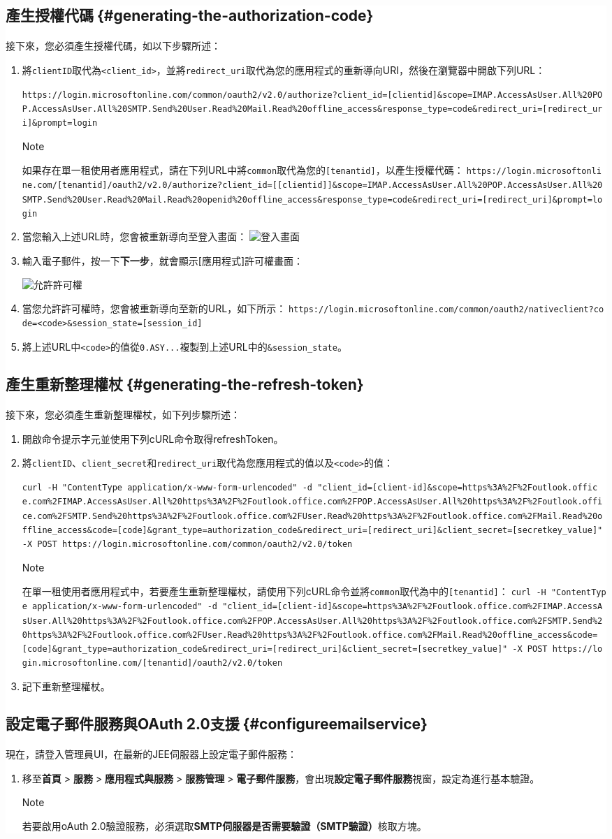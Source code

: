## 產生授權代碼 {#generating-the-authorization-code}

接下來，您必須產生授權代碼，如以下步驟所述：

1. 將`clientID`取代為`<client_id>`，並將`redirect_uri`取代為您的應用程式的重新導向URI，然後在瀏覽器中開啟下列URL：

   ```https://login.microsoftonline.com/common/oauth2/v2.0/authorize?client_id=[clientid]&scope=IMAP.AccessAsUser.All%20POP.AccessAsUser.All%20SMTP.Send%20User.Read%20Mail.Read%20offline_access&response_type=code&redirect_uri=[redirect_uri]&prompt=login```

   >[!NOTE]
   >
   > 如果存在單一租使用者應用程式，請在下列URL中將`common`取代為您的`[tenantid]`，以產生授權代碼： `https://login.microsoftonline.com/[tenantid]/oauth2/v2.0/authorize?client_id=[[clientid]]&scope=IMAP.AccessAsUser.All%20POP.AccessAsUser.All%20SMTP.Send%20User.Read%20Mail.Read%20openid%20offline_access&response_type=code&redirect_uri=[redirect_uri]&prompt=login`

1. 當您輸入上述URL時，您會被重新導向至登入畫面：
   ![登入畫面](/help/forms/using/assets/azure_loginscreen.png)

1. 輸入電子郵件，按一下&#x200B;**下一步**，就會顯示[應用程式]許可權畫面：

   ![允許許可權](/help/forms/using/assets/azure_permission.png)

1. 當您允許許可權時，您會被重新導向至新的URL，如下所示： `https://login.microsoftonline.com/common/oauth2/nativeclient?code=<code>&session_state=[session_id]`

1. 將上述URL中`<code>`的值從`0.ASY...`複製到上述URL中的`&session_state`。

## 產生重新整理權杖 {#generating-the-refresh-token}

接下來，您必須產生重新整理權杖，如下列步驟所述：

1. 開啟命令提示字元並使用下列cURL命令取得refreshToken。

1. 將`clientID`、`client_secret`和`redirect_uri`取代為您應用程式的值以及`<code>`的值：

   `curl -H "ContentType application/x-www-form-urlencoded" -d "client_id=[client-id]&scope=https%3A%2F%2Foutlook.office.com%2FIMAP.AccessAsUser.All%20https%3A%2F%2Foutlook.office.com%2FPOP.AccessAsUser.All%20https%3A%2F%2Foutlook.office.com%2FSMTP.Send%20https%3A%2F%2Foutlook.office.com%2FUser.Read%20https%3A%2F%2Foutlook.office.com%2FMail.Read%20offline_access&code=[code]&grant_type=authorization_code&redirect_uri=[redirect_uri]&client_secret=[secretkey_value]" -X POST https://login.microsoftonline.com/common/oauth2/v2.0/token`

   >[!NOTE]
   >
   > 在單一租使用者應用程式中，若要產生重新整理權杖，請使用下列cURL命令並將`common`取代為中的`[tenantid]`：
   >`curl -H "ContentType application/x-www-form-urlencoded" -d "client_id=[client-id]&scope=https%3A%2F%2Foutlook.office.com%2FIMAP.AccessAsUser.All%20https%3A%2F%2Foutlook.office.com%2FPOP.AccessAsUser.All%20https%3A%2F%2Foutlook.office.com%2FSMTP.Send%20https%3A%2F%2Foutlook.office.com%2FUser.Read%20https%3A%2F%2Foutlook.office.com%2FMail.Read%20offline_access&code=[code]&grant_type=authorization_code&redirect_uri=[redirect_uri]&client_secret=[secretkey_value]" -X POST https://login.microsoftonline.com/[tenantid]/oauth2/v2.0/token`

1. 記下重新整理權杖。

## 設定電子郵件服務與OAuth 2.0支援 {#configureemailservice}

現在，請登入管理員UI，在最新的JEE伺服器上設定電子郵件服務：

1. 移至&#x200B;**首頁** > **服務** > **應用程式與服務** > **服務管理** > **電子郵件服務**，會出現&#x200B;**設定電子郵件服務**&#x200B;視窗，設定為進行基本驗證。

   >[!NOTE]
   >
   > 若要啟用oAuth 2.0驗證服務，必須選取&#x200B;**SMTP伺服器是否需要驗證（SMTP驗證）**&#x200B;核取方塊。
   ```